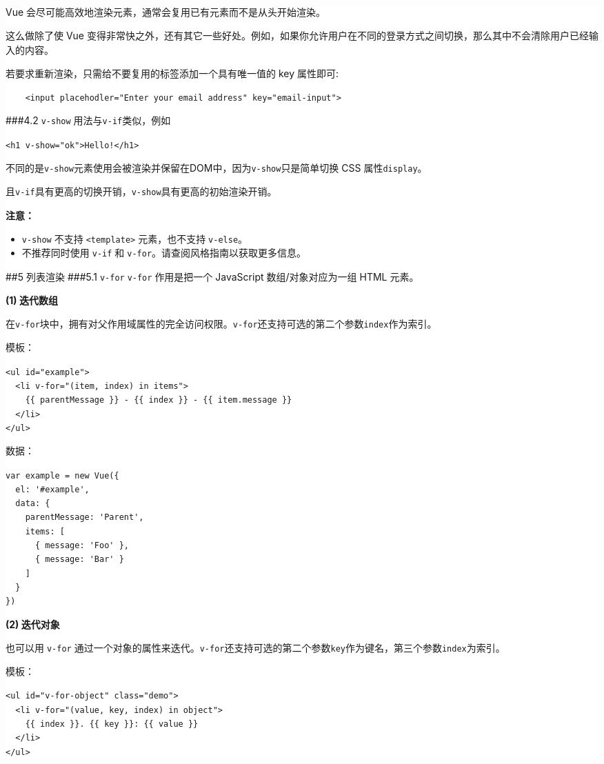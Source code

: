 Vue 会尽可能高效地渲染元素，通常会复用已有元素而不是从头开始渲染。

这么做除了使 Vue 变得非常快之外，还有其它一些好处。例如，如果你允许用户在不同的登录方式之间切换，那么其中不会清除用户已经输入的内容。

若要求重新渲染，只需给不要复用的标签添加一个具有唯一值的 key 属性即可:

		<input placehodler="Enter your email address" key="email-input">

###4.2 `v-show`
用法与`v-if`类似，例如

	<h1 v-show="ok">Hello!</h1>

不同的是`v-show`元素使用会被渲染并保留在DOM中，因为`v-show`只是简单切换 CSS 属性`display`。

且`v-if`具有更高的切换开销，`v-show`具有更高的初始渲染开销。

**注意：**

* `v-show` 不支持 `<template>` 元素，也不支持 `v-else`。
* 不推荐同时使用 `v-if` 和 `v-for`。请查阅风格指南以获取更多信息。

##5 列表渲染
###5.1 `v-for`
`v-for` 作用是把一个 JavaScript 数组/对象对应为一组 HTML 元素。

**(1) 迭代数组**

在`v-for`块中，拥有对父作用域属性的完全访问权限。`v-for`还支持可选的第二个参数`index`作为索引。

模板：

	<ul id="example">
	  <li v-for="(item, index) in items">
	    {{ parentMessage }} - {{ index }} - {{ item.message }}
	  </li>
	</ul>

数据：

	var example = new Vue({
	  el: '#example',
	  data: {
	    parentMessage: 'Parent',
	    items: [
	      { message: 'Foo' },
	      { message: 'Bar' }
	    ]
	  }
	})

**(2) 迭代对象**

也可以用 `v-for` 通过一个对象的属性来迭代。`v-for`还支持可选的第二个参数`key`作为键名，第三个参数`index`为索引。

模板：

	<ul id="v-for-object" class="demo">
	  <li v-for="(value, key, index) in object">
	    {{ index }}. {{ key }}: {{ value }}
	  </li>
	</ul>
